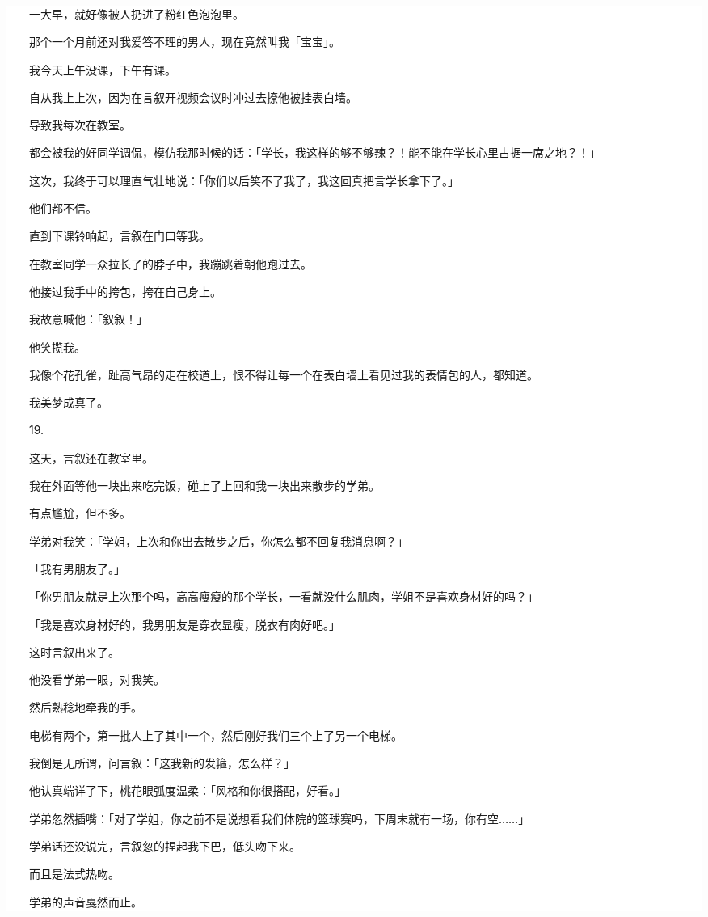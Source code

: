 &emsp;&emsp;一大早，就好像被人扔进了粉红色泡泡里。  
  
&emsp;&emsp;那个一个月前还对我爱答不理的男人，现在竟然叫我「宝宝」。  
  
&emsp;&emsp;我今天上午没课，下午有课。  
  
&emsp;&emsp;自从我上上次，因为在言叙开视频会议时冲过去撩他被挂表白墙。  
  
&emsp;&emsp;导致我每次在教室。  
  
&emsp;&emsp;都会被我的好同学调侃，模仿我那时候的话：「学长，我这样的够不够辣？！能不能在学长心里占据一席之地？！」  
  
&emsp;&emsp;这次，我终于可以理直气壮地说：「你们以后笑不了我了，我这回真把言学长拿下了。」  
  
&emsp;&emsp;他们都不信。  
  
&emsp;&emsp;直到下课铃响起，言叙在门口等我。  
  
&emsp;&emsp;在教室同学一众拉长了的脖子中，我蹦跳着朝他跑过去。  
  
&emsp;&emsp;他接过我手中的挎包，挎在自己身上。  
  
&emsp;&emsp;我故意喊他：「叙叙！」  
  
&emsp;&emsp;他笑揽我。  
  
&emsp;&emsp;我像个花孔雀，趾高气昂的走在校道上，恨不得让每一个在表白墙上看见过我的表情包的人，都知道。  
  
&emsp;&emsp;我美梦成真了。  
  
&emsp;&emsp;19.  
  
&emsp;&emsp;这天，言叙还在教室里。  
  
&emsp;&emsp;我在外面等他一块出来吃完饭，碰上了上回和我一块出来散步的学弟。  
  
&emsp;&emsp;有点尴尬，但不多。  
  
&emsp;&emsp;学弟对我笑：「学姐，上次和你出去散步之后，你怎么都不回复我消息啊？」  
  
&emsp;&emsp;「我有男朋友了。」  
  
&emsp;&emsp;「你男朋友就是上次那个吗，高高瘦瘦的那个学长，一看就没什么肌肉，学姐不是喜欢身材好的吗？」  
  
&emsp;&emsp;「我是喜欢身材好的，我男朋友是穿衣显瘦，脱衣有肉好吧。」  
  
&emsp;&emsp;这时言叙出来了。  
  
&emsp;&emsp;他没看学弟一眼，对我笑。  
  
&emsp;&emsp;然后熟稔地牵我的手。  
  
&emsp;&emsp;电梯有两个，第一批人上了其中一个，然后刚好我们三个上了另一个电梯。  
  
&emsp;&emsp;我倒是无所谓，问言叙：「这我新的发箍，怎么样？」  
  
&emsp;&emsp;他认真端详了下，桃花眼弧度温柔：「风格和你很搭配，好看。」  
  
&emsp;&emsp;学弟忽然插嘴：「对了学姐，你之前不是说想看我们体院的篮球赛吗，下周末就有一场，你有空……」  
  
&emsp;&emsp;学弟话还没说完，言叙忽的捏起我下巴，低头吻下来。  
  
&emsp;&emsp;而且是法式热吻。  
  
&emsp;&emsp;学弟的声音戛然而止。  
  